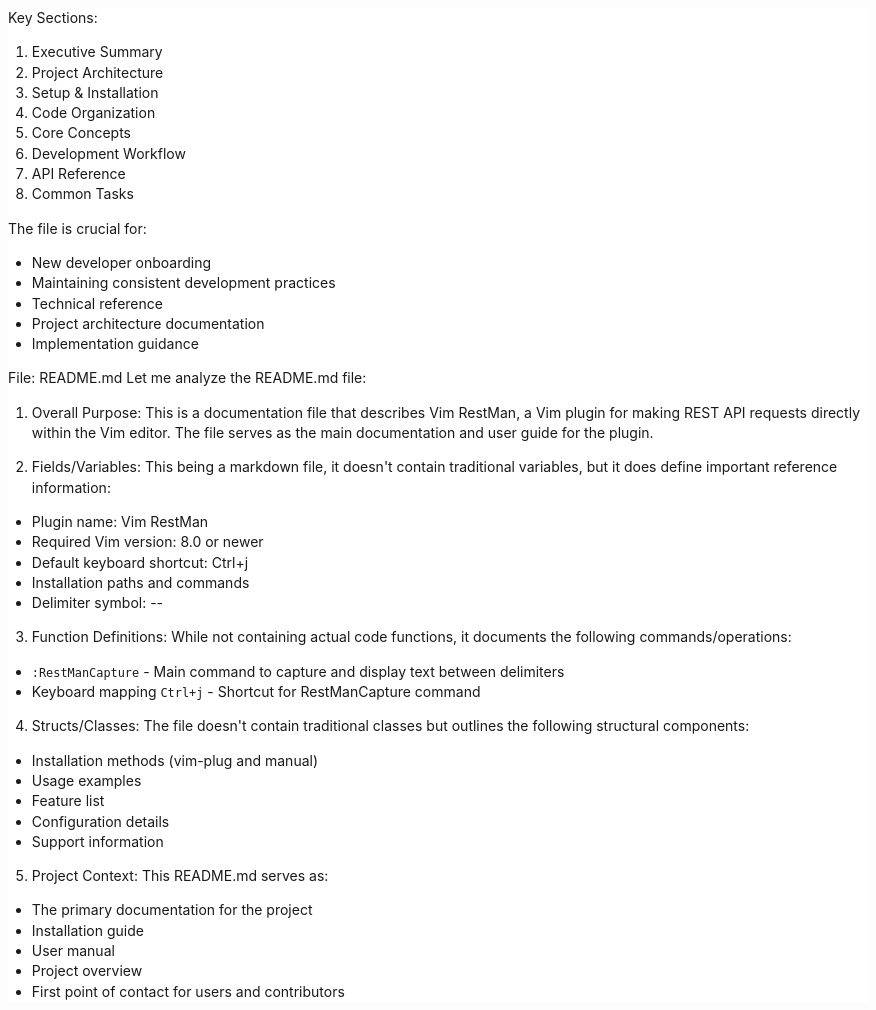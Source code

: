 Key Sections:
1. Executive Summary
2. Project Architecture
3. Setup & Installation
4. Code Organization
5. Core Concepts
6. Development Workflow
7. API Reference
8. Common Tasks

The file is crucial for:
- New developer onboarding
- Maintaining consistent development practices
- Technical reference
- Project architecture documentation
- Implementation guidance

File: README.md
Let me analyze the README.md file:

1. Overall Purpose:
This is a documentation file that describes Vim RestMan, a Vim plugin for making REST API requests directly within the Vim editor. The file serves as the main documentation and user guide for the plugin.

2. Fields/Variables:
This being a markdown file, it doesn't contain traditional variables, but it does define important reference information:
- Plugin name: Vim RestMan
- Required Vim version: 8.0 or newer
- Default keyboard shortcut: Ctrl+j
- Installation paths and commands
- Delimiter symbol: --

3. Function Definitions:
While not containing actual code functions, it documents the following commands/operations:
- `:RestManCapture` - Main command to capture and display text between delimiters
- Keyboard mapping `Ctrl+j` - Shortcut for RestManCapture command

4. Structs/Classes:
The file doesn't contain traditional classes but outlines the following structural components:
- Installation methods (vim-plug and manual)
- Usage examples
- Feature list
- Configuration details
- Support information

5. Project Context:
This README.md serves as:
- The primary documentation for the project
- Installation guide
- User manual
- Project overview
- First point of contact for users and contributors
